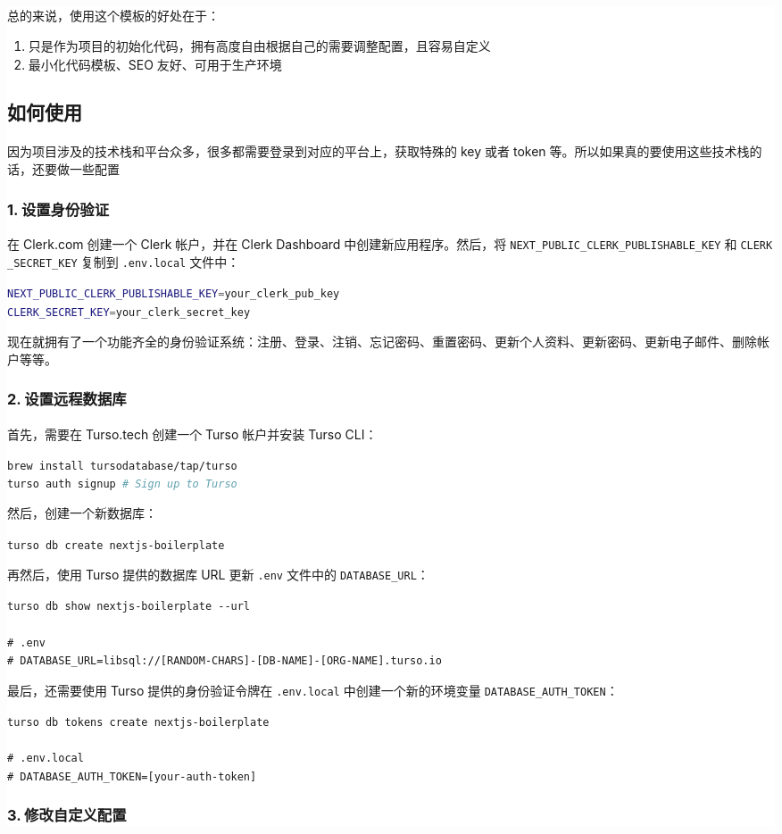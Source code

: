 总的来说，使用这个模板的好处在于：

1. 只是作为项目的初始化代码，拥有高度自由根据自己的需要调整配置，且容易自定义
2. 最小化代码模板、SEO 友好、可用于生产环境

## 如何使用

因为项目涉及的技术栈和平台众多，很多都需要登录到对应的平台上，获取特殊的 key 或者 token 等。所以如果真的要使用这些技术栈的话，还要做一些配置

### 1. 设置身份验证

在 Clerk.com 创建一个 Clerk 帐户，并在 Clerk Dashboard 中创建新应用程序。然后，将 `NEXT_PUBLIC_CLERK_PUBLISHABLE_KEY` 和 `CLERK_SECRET_KEY` 复制到 `.env.local` 文件中：

```bash
NEXT_PUBLIC_CLERK_PUBLISHABLE_KEY=your_clerk_pub_key
CLERK_SECRET_KEY=your_clerk_secret_key
```

现在就拥有了一个功能齐全的身份验证系统：注册、登录、注销、忘记密码、重置密码、更新个人资料、更新密码、更新电子邮件、删除帐户等等。

### 2. 设置远程数据库

首先，需要在 Turso.tech 创建一个 Turso 帐户并安装 Turso CLI：

```bash
brew install tursodatabase/tap/turso
turso auth signup # Sign up to Turso
```

然后，创建一个新数据库：

```bash
turso db create nextjs-boilerplate
```

再然后，使用 Turso 提供的数据库 URL 更新 `.env` 文件中的 `DATABASE_URL`：

    turso db show nextjs-boilerplate --url
    
    # .env
    # DATABASE_URL=libsql://[RANDOM-CHARS]-[DB-NAME]-[ORG-NAME].turso.io

最后，还需要使用 Turso 提供的身份验证令牌在 `.env.local` 中创建一个新的环境变量 `DATABASE_AUTH_TOKEN`：

    turso db tokens create nextjs-boilerplate
    
    # .env.local
    # DATABASE_AUTH_TOKEN=[your-auth-token]

### 3. 修改自定义配置

